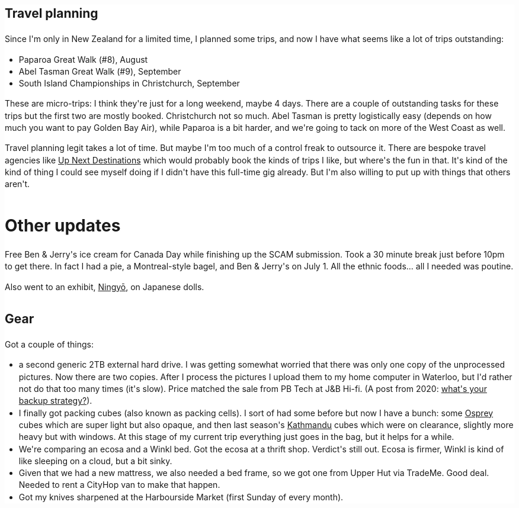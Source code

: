 ## Travel planning

Since I'm only in New Zealand for a limited time, I planned some trips, and now I have what seems like a lot of trips outstanding: 
* Paparoa Great Walk (#8), August
* Abel Tasman Great Walk (#9), September
* South Island Championships in Christchurch, September

These are micro-trips: I think they're just for a long weekend,
maybe 4 days. There are a couple of outstanding tasks for these trips but
the first two are mostly booked. Christchurch not so much. Abel Tasman
is pretty logistically easy (depends on how much you want to pay Golden Bay Air),
while Paparoa is a bit harder, and we're going to tack on more of the
West Coast as well.

Travel planning legit takes a lot of time. But maybe I'm too much of a control freak to outsource it. There are bespoke travel agencies like [Up Next Destinations](https://www.upnextdestinations.com/what-we-offer) which would probably book the kinds of trips I like, but where's the fun in that. It's kind of the kind of thing I could see myself doing if I didn't have this full-time gig already. But I'm also willing to put up with things that others aren't.

# Other updates

Free Ben & Jerry's ice cream for Canada Day while finishing up the SCAM submission. Took a 30 minute break just before 10pm
to get there. In fact I had a pie, a Montreal-style bagel, and Ben & Jerry's on July 1. All the ethnic foods... all I needed was
poutine.

Also went to an exhibit, [Ningyō](https://www.jpf.go.jp/e/project/culture/exhibit/traveling/ningyo.html), on Japanese dolls.

## Gear

Got a couple of things:
* a second generic 2TB external hard drive. I was getting somewhat worried that there was only one copy of the unprocessed pictures.
Now there are two copies. After I process the pictures I upload them to my home computer in Waterloo, but I'd rather not do that
too many times (it's slow). Price matched the sale from PB Tech at J&B Hi-fi. (A post from 2020: [what's your backup strategy?](/post/20200223-backups/)).
* I finally got packing cubes (also known as packing cells). I sort of had some before but now I have a bunch: some [Osprey](https://www.osprey.com/us/en/product/ultralight-packing-cube-set-PACKCBSET.html) cubes which are super light but also opaque, and then last season's [Kathmandu](https://www.kathmandu.co.nz/gear/travel/packing-cells-cases/packing-cube-classic-clear-cell-3pk.html) cubes which were on clearance, slightly more heavy but with windows. At this stage of my current trip everything just goes in the bag, but it helps for a while.
* We're comparing an ecosa and a Winkl bed. Got the ecosa at a thrift shop. Verdict's still out. Ecosa is firmer, Winkl is kind of like sleeping on a cloud, but a bit sinky.
* Given that we had a new mattress, we also needed a bed frame, so we got one from Upper Hut via TradeMe. Good deal. Needed to rent a CityHop van to make that happen.
* Got my knives sharpened at the Harbourside Market (first Sunday of every month).
